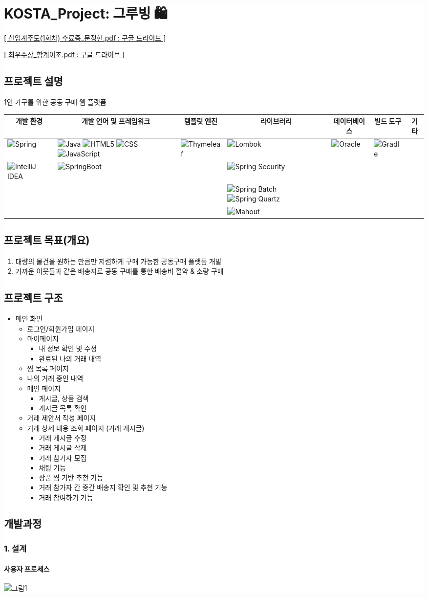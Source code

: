 # KOSTA_Project: 그루빙 🛍

[[ 산업계주도(1회차) 수료증_문정현.pdf : 구글 드라이브 ]](https://drive.google.com/drive/folders/13vm3P3xbybTj6uU8Tntb0O9C2sP9ZKVd?usp=drive_link)

[[ 최우수상_함계이조.pdf : 구글 드라이브 ]](https://drive.google.com/drive/folders/13vm3P3xbybTj6uU8Tntb0O9C2sP9ZKVd?usp=drive_link)

## 프로젝트 설명 
1인 가구를 위한 공동 구매 웹 플랫폼 
 
|개발 환경|개발 언어 및 프레임워크|템플릿 엔진|라이브러리|데이터베이스|빌드 도구|기타|
|---|---|---|---|---|---|---|
|![Spring](https://img.shields.io/badge/STS4-6DB33F?style=flat-square&logo=Spring&logoColor=black)|![Java](https://img.shields.io/badge/Java-007396?style=flat-square&logo=Java&logoColor=white) ![HTML5](https://img.shields.io/badge/HTML5-E34F26?style=flat-square&logo=HTML5&logoColor=white) ![CSS](https://img.shields.io/badge/CSS3-1572B6?style=flat-square&logo=CSS3&logoColor=white) ![JavaScript](https://img.shields.io/badge/JavaScript-F7DF1E?style=flat-square&logo=JavaScript&logoColor=black)|![Thymeleaf](https://img.shields.io/badge/Thymeleaf-005F0F?style=flat-square&logo=Thymeleaf&logoColor=white)|![Lombok](https://img.shields.io/badge/Lombok-red?style=flat-square&logo=Lombok&logoColor=white)|![Oracle](https://img.shields.io/badge/Oracle-F80000?style=flat-square&logo=Oracle&logoColor=white)|![Gradle](https://img.shields.io/badge/Gradle-02303A?style=flat-square&logo=Gradle&logoColor=white)|
|![IntelliJ IDEA](https://img.shields.io/badge/IntelliJ-yellow?style=flat-square&logo=IntelliJIDEA&logoColor=black)|![SpringBoot](https://img.shields.io/badge/SpringBoot-6DB33F?style=flat-square&logo=SpringBoot&logoColor=black)||![Spring Security](https://img.shields.io/badge/SpringSecurity-6DB33F?style=flat-square&logo=SpringSecurity&logoColor=black) |||
||||![Spring Batch](https://img.shields.io/badge/SpringBatch-6DB33F?style=flat-square&logo=Spring&logoColor=black) ![Spring Quartz](https://img.shields.io/badge/SpringQuartz-6DB33F?style=flat-square&logo=Spring&logoColor=black)||
||||![Mahout](https://img.shields.io/badge/Mahout-66CCFF?style=flat-square&logo=apache&logoColor=black)||

## 프로젝트 목표(개요)
1) 대량의 물건을 원하는 만큼만 저렴하게 구매 가능한 공동구매 플랫폼 개발
2) 가까운 이웃들과 같은 배송지로 공동 구매를 통한 배송비 절약 & 소량 구매 

## 프로젝트 구조
- 메인 화면
  - 로그인/회원가입 페이지
  - 마이페이지
    - 내 정보 확인 및 수정
    - 완료된 나의 거래 내역
  - 찜 목록 페이지
  - 나의 거래 중인 내역
  - 메인 페이지
    - 게시글, 상품 검색
    - 게시글 목록 확인
  - 거래 제안서 작성 페이지
  - 거래 상세 내용 조회 페이지 (거래 게시글)
    - 거래 게시글 수정
    - 거래 게시글 삭제
    - 거래 참가자 모집 
    - 채팅 기능
    - 상품 찜 기반 추천 기능
    - 거래 참가자 간 중간 배송지 확인 및 추천 기능
    - 거래 참여하기 기능


## 개발과정
### 1. 설계
#### 사용자 프로세스
![그림1](https://user-images.githubusercontent.com/76260153/182779524-943f5d95-1c5b-4ed4-a2a6-4bfa8b35e7e1.png)
